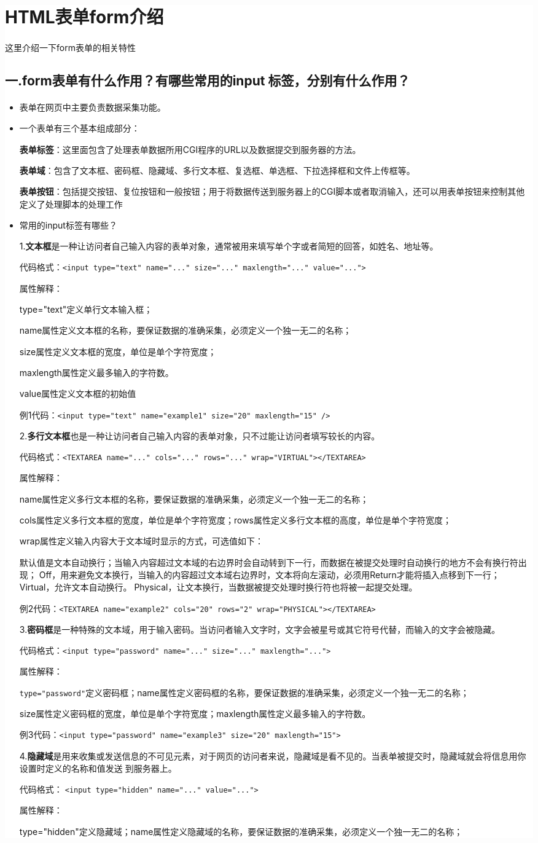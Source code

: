 # HTML表单form介绍

  这里介绍一下form表单的相关特性

## 一.form表单有什么作用？有哪些常用的input 标签，分别有什么作用？

- 表单在网页中主要负责数据采集功能。
 
- 一个表单有三个基本组成部分：
 
  **表单标签**：这里面包含了处理表单数据所用CGI程序的URL以及数据提交到服务器的方法。
   
  **表单域**：包含了文本框、密码框、隐藏域、多行文本框、复选框、单选框、下拉选择框和文件上传框等。
   
  **表单按钮**：包括提交按钮、复位按钮和一般按钮；用于将数据传送到服务器上的CGI脚本或者取消输入，还可以用表单按钮来控制其他定义了处理脚本的处理工作

- 常用的input标签有哪些？
 
  1.**文本框**是一种让访问者自己输入内容的表单对象，通常被用来填写单个字或者简短的回答，如姓名、地址等。
 
  代码格式：````<input type="text" name="..." size="..." maxlength="..." value="...">````
 
  属性解释：
 
  type="text"定义单行文本输入框；
    
  name属性定义文本框的名称，要保证数据的准确采集，必须定义一个独一无二的名称；
    
  size属性定义文本框的宽度，单位是单个字符宽度；
    
  maxlength属性定义最多输入的字符数。
    
  value属性定义文本框的初始值
    
  例1代码：````<input type="text" name="example1" size="20" maxlength="15" />````
    
  2.**多行文本框**也是一种让访问者自己输入内容的表单对象，只不过能让访问者填写较长的内容。
 
  代码格式：````<TEXTAREA name="..." cols="..." rows="..." wrap="VIRTUAL"></TEXTAREA>````

  属性解释：

  name属性定义多行文本框的名称，要保证数据的准确采集，必须定义一个独一无二的名称；

  cols属性定义多行文本框的宽度，单位是单个字符宽度；rows属性定义多行文本框的高度，单位是单个字符宽度；

  wrap属性定义输入内容大于文本域时显示的方式，可选值如下：
 
  默认值是文本自动换行；当输入内容超过文本域的右边界时会自动转到下一行，而数据在被提交处理时自动换行的地方不会有换行符出现； Off，用来避免文本换行，当输入的内容超过文本域右边界时，文本将向左滚动，必须用Return才能将插入点移到下一行； Virtual，允许文本自动换行。 Physical，让文本换行，当数据被提交处理时换行符也将被一起提交处理。
 
  例2代码：````<TEXTAREA name="example2" cols="20" rows="2" wrap="PHYSICAL"></TEXTAREA>````
  
  3.**密码框**是一种特殊的文本域，用于输入密码。当访问者输入文字时，文字会被星号或其它符号代替，而输入的文字会被隐藏。
 
  代码格式：````<input type="password" name="..." size="..." maxlength="...">````
 
  属性解释：
 
  ````type="password"````定义密码框；name属性定义密码框的名称，要保证数据的准确采集，必须定义一个独一无二的名称；
 
  size属性定义密码框的宽度，单位是单个字符宽度；maxlength属性定义最多输入的字符数。
 
  例3代码：````<input type="password" name="example3" size="20" maxlength="15">````

  4.**隐藏域**是用来收集或发送信息的不可见元素，对于网页的访问者来说，隐藏域是看不见的。当表单被提交时，隐藏域就会将信息用你设置时定义的名称和值发送
 到服务器上。
 
  代码格式： ````<input type="hidden" name="..." value="...">````
  
  属性解释：

  type="hidden"定义隐藏域；name属性定义隐藏域的名称，要保证数据的准确采集，必须定义一个独一无二的名称；
  
  ````